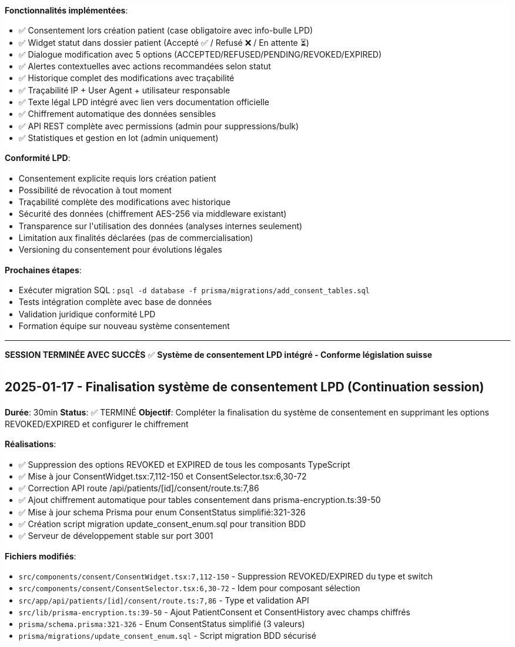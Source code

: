 **Fonctionnalités implémentées**:
- ✅ Consentement lors création patient (case obligatoire avec info-bulle LPD)
- ✅ Widget statut dans dossier patient (Accepté ✅ / Refusé ❌ / En attente ⏳)
- ✅ Dialogue modification avec 5 options (ACCEPTED/REFUSED/PENDING/REVOKED/EXPIRED)
- ✅ Alertes contextuelles avec actions recommandées selon statut
- ✅ Historique complet des modifications avec traçabilité
- ✅ Traçabilité IP + User Agent + utilisateur responsable
- ✅ Texte légal LPD intégré avec lien vers documentation officielle
- ✅ Chiffrement automatique des données sensibles
- ✅ API REST complète avec permissions (admin pour suppressions/bulk)
- ✅ Statistiques et gestion en lot (admin uniquement)

**Conformité LPD**:
- Consentement explicite requis lors création patient
- Possibilité de révocation à tout moment
- Traçabilité complète des modifications avec historique
- Sécurité des données (chiffrement AES-256 via middleware existant)
- Transparence sur l'utilisation des données (analyses internes seulement)
- Limitation aux finalités déclarées (pas de commercialisation)
- Versioning du consentement pour évolutions légales

**Prochaines étapes**:
- Exécuter migration SQL : `psql -d database -f prisma/migrations/add_consent_tables.sql`
- Tests intégration complète avec base de données
- Validation juridique conformité LPD
- Formation équipe sur nouveau système consentement

---

**SESSION TERMINÉE AVEC SUCCÈS** ✅
**Système de consentement LPD intégré - Conforme législation suisse**

## 2025-01-17 - Finalisation système de consentement LPD (Continuation session)
**Durée**: 30min **Status**: ✅ TERMINÉ
**Objectif**: Compléter la finalisation du système de consentement en supprimant les options REVOKED/EXPIRED et configurer le chiffrement

**Réalisations**:
- ✅ Suppression des options REVOKED et EXPIRED de tous les composants TypeScript
- ✅ Mise à jour ConsentWidget.tsx:7,112-150 et ConsentSelector.tsx:6,30-72
- ✅ Correction API route /api/patients/[id]/consent/route.ts:7,86
- ✅ Ajout chiffrement automatique pour tables consentement dans prisma-encryption.ts:39-50
- ✅ Mise à jour schema Prisma pour enum ConsentStatus simplifié:321-326
- ✅ Création script migration update_consent_enum.sql pour transition BDD
- ✅ Serveur de développement stable sur port 3001

**Fichiers modifiés**:
- `src/components/consent/ConsentWidget.tsx:7,112-150` - Suppression REVOKED/EXPIRED du type et switch
- `src/components/consent/ConsentSelector.tsx:6,30-72` - Idem pour composant sélection
- `src/app/api/patients/[id]/consent/route.ts:7,86` - Type et validation API
- `src/lib/prisma-encryption.ts:39-50` - Ajout PatientConsent et ConsentHistory avec champs chiffrés
- `prisma/schema.prisma:321-326` - Enum ConsentStatus simplifié (3 valeurs)
- `prisma/migrations/update_consent_enum.sql` - Script migration BDD sécurisé
